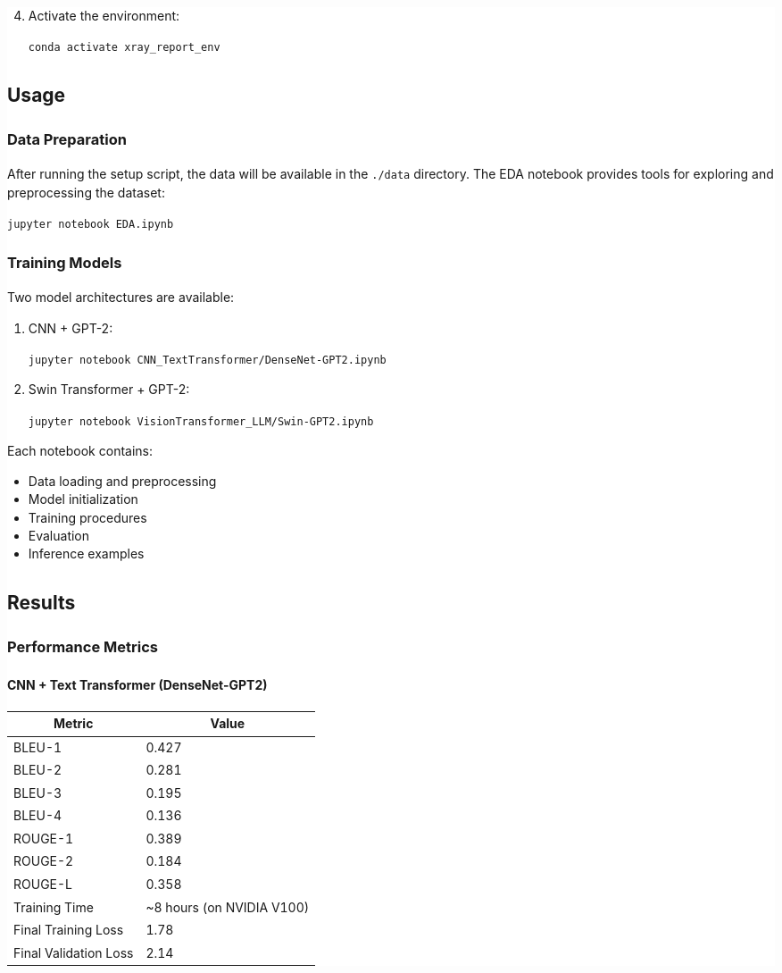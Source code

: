 4. Activate the environment:
   ```bash
   conda activate xray_report_env
   ```

## Usage

### Data Preparation
After running the setup script, the data will be available in the `./data` directory. The EDA notebook provides tools for exploring and preprocessing the dataset:

```bash
jupyter notebook EDA.ipynb
```

### Training Models
Two model architectures are available:

1. CNN + GPT-2:
   ```bash
   jupyter notebook CNN_TextTransformer/DenseNet-GPT2.ipynb
   ```

2. Swin Transformer + GPT-2:
   ```bash
   jupyter notebook VisionTransformer_LLM/Swin-GPT2.ipynb
   ```

Each notebook contains:
- Data loading and preprocessing
- Model initialization
- Training procedures
- Evaluation
- Inference examples

## Results

### Performance Metrics

#### CNN + Text Transformer (DenseNet-GPT2)
| Metric | Value |
|--------|-------|
| BLEU-1 | 0.427 |
| BLEU-2 | 0.281 |
| BLEU-3 | 0.195 |
| BLEU-4 | 0.136 |
| ROUGE-1 | 0.389 |
| ROUGE-2 | 0.184 |
| ROUGE-L | 0.358 |
| Training Time | ~8 hours (on NVIDIA V100) |
| Final Training Loss | 1.78 |
| Final Validation Loss | 2.14 |
